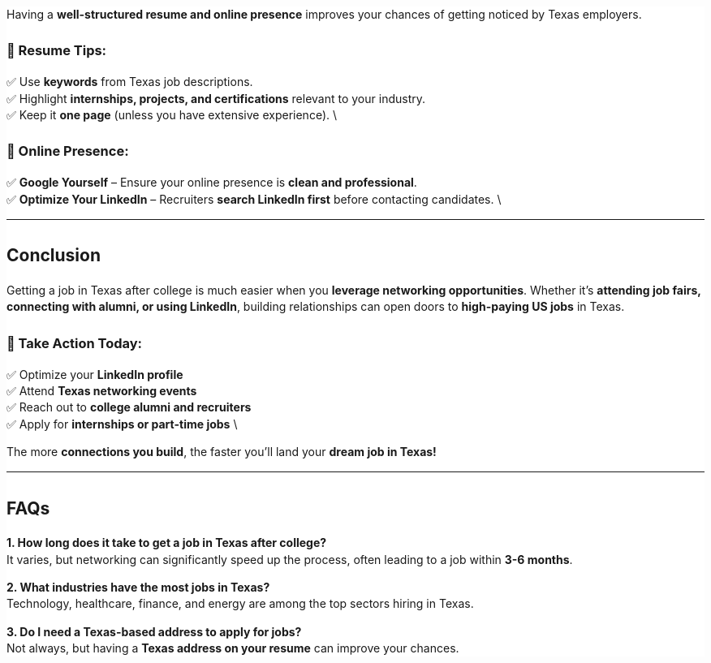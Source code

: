 Having a **well-structured resume and online presence** improves your chances of getting noticed by Texas employers.

### 🔹 Resume Tips:
✅ Use **keywords** from Texas job descriptions.  \
✅ Highlight **internships, projects, and certifications** relevant to your industry.  \
✅ Keep it **one page** (unless you have extensive experience).  \

### 🔹 Online Presence:
✅ **Google Yourself** – Ensure your online presence is **clean and professional**.  \
✅ **Optimize Your LinkedIn** – Recruiters **search LinkedIn first** before contacting candidates.  \

---

## Conclusion  

Getting a job in Texas after college is much easier when you **leverage networking opportunities**. Whether it’s **attending job fairs, connecting with alumni, or using LinkedIn**, building relationships can open doors to **high-paying US jobs** in Texas.

### 🚀 Take Action Today:
✅ Optimize your **LinkedIn profile** \
✅ Attend **Texas networking events**  \
✅ Reach out to **college alumni and recruiters**  \
✅ Apply for **internships or part-time jobs**  \

The more **connections you build**, the faster you’ll land your **dream job in Texas!**  

---

## FAQs  

**1. How long does it take to get a job in Texas after college?**  
It varies, but networking can significantly speed up the process, often leading to a job within **3-6 months**.  

**2. What industries have the most jobs in Texas?**  
Technology, healthcare, finance, and energy are among the top sectors hiring in Texas.  

**3. Do I need a Texas-based address to apply for jobs?**  
Not always, but having a **Texas address on your resume** can improve your chances.  

